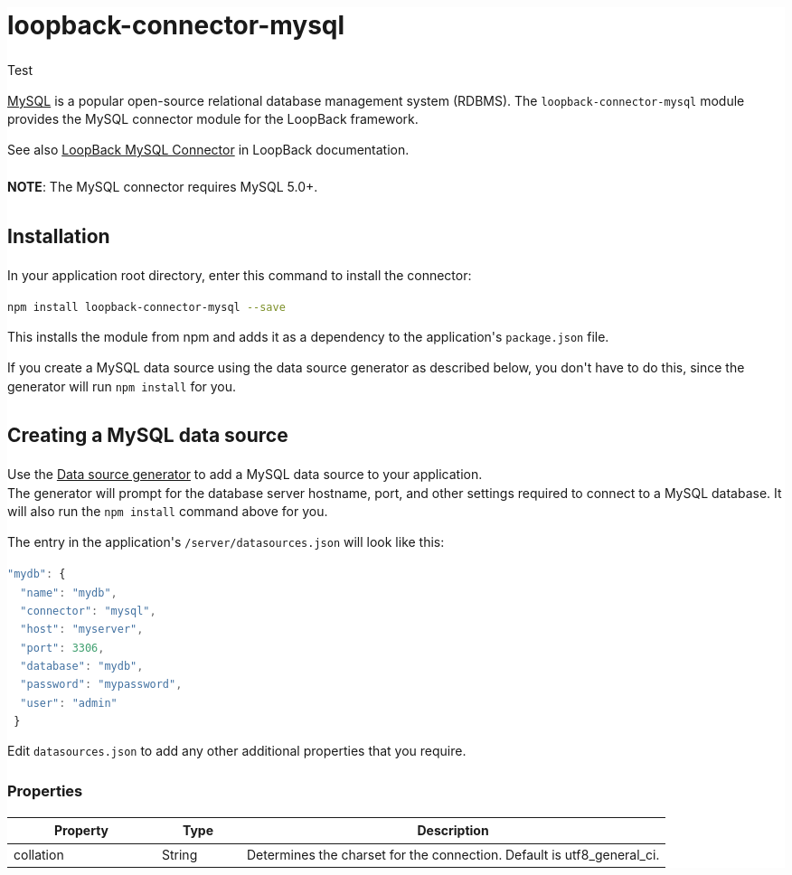 # loopback-connector-mysql

Test

[MySQL](https://www.mysql.com/) is a popular open-source relational database management system (RDBMS).  The `loopback-connector-mysql` module provides the MySQL connector module for the LoopBack framework.

<div class="gh-only">See also <a href="http://loopback.io/doc/en/lb3/MySQL-connector.html">LoopBack MySQL Connector</a> in LoopBack documentation.
<br/><br/>
<b>NOTE</b>: The MySQL connector requires MySQL 5.0+.
</div>

## Installation

In your application root directory, enter this command to install the connector:

```sh
npm install loopback-connector-mysql --save
```

This installs the module from npm and adds it as a dependency to the application's `package.json` file.

If you create a MySQL data source using the data source generator as described below, you don't have to do this, since the generator will run `npm install` for you.

## Creating a MySQL data source

Use the [Data source generator](http://loopback.io/doc/en/lb3/Data-source-generator.html) to add a MySQL data source to your application.  
The generator will prompt for the database server hostname, port, and other settings
required to connect to a MySQL database.  It will also run the `npm install` command above for you.

The entry in the application's `/server/datasources.json` will look like this:

```javascript
"mydb": {
  "name": "mydb",
  "connector": "mysql",
  "host": "myserver",
  "port": 3306,
  "database": "mydb",
  "password": "mypassword",
  "user": "admin"
 }
```

Edit `datasources.json` to add any other additional properties that you require.

### Properties

<table>
  <thead>
    <tr>
      <th width="150">Property</th>
      <th width="80">Type</th>
      <th>Description</th>
    </tr>
  </thead>
  <tbody>
    <tr>
      <td>collation</td>
      <td>String</td>
      <td>Determines the charset for the connection.  Default is utf8_general_ci.</td>
    </tr>